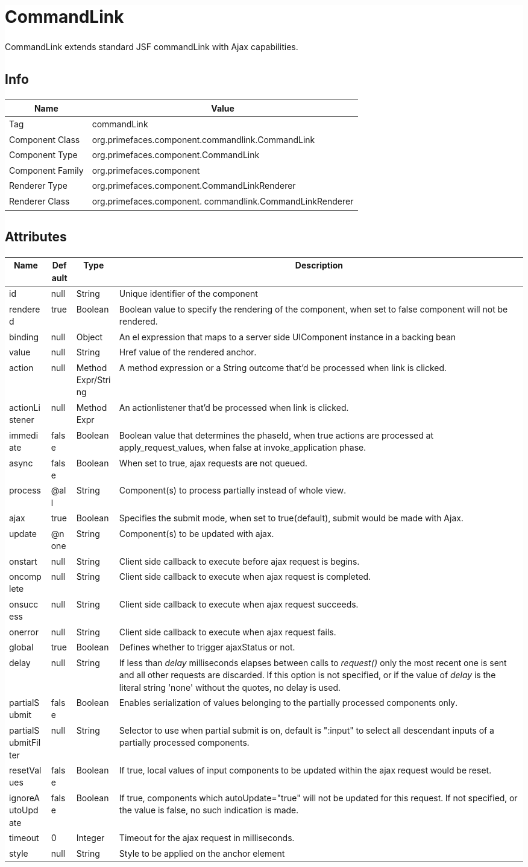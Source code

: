 # CommandLink

CommandLink extends standard JSF commandLink with Ajax capabilities.

## Info

| Name | Value |
| --- | --- |
| Tag | commandLink
| Component Class | org.primefaces.component.commandlink.CommandLink
| Component Type | org.primefaces.component.CommandLink
| Component Family | org.primefaces.component |
| Renderer Type | org.primefaces.component.CommandLinkRenderer
| Renderer Class | org.primefaces.component. commandlink.CommandLinkRenderer

## Attributes

| Name | Default | Type | Description |
| --- | --- | --- | --- |
| id | null | String | Unique identifier of the component
| rendered | true | Boolean | Boolean value to specify the rendering of the component, when set to false component will not be rendered.
| binding | null | Object | An el expression that maps to a server side UIComponent instance in a backing bean
| value | null | String | Href value of the rendered anchor.
| action | null | MethodExpr/String | A method expression or a String outcome that’d be processed when link is clicked.
| actionListener | null | MethodExpr | An actionlistener that’d be processed when link is clicked.
| immediate | false | Boolean | Boolean value that determines the phaseId, when true actions are processed at apply_request_values, when false at invoke_application phase.
| async | false | Boolean | When set to true, ajax requests are not queued.
| process | @all | String | Component(s) to process partially instead of whole view.
| ajax | true | Boolean | Specifies the submit mode, when set to true(default), submit would be made with Ajax.
| update | @none | String | Component(s) to be updated with ajax.
| onstart | null | String | Client side callback to execute before ajax request is begins.
| oncomplete | null | String | Client side callback to execute when ajax request is completed.
| onsuccess | null | String | Client side callback to execute when ajax request succeeds.
| onerror | null | String | Client side callback to execute when ajax request fails.
| global | true | Boolean | Defines whether to trigger ajaxStatus or not.
| delay | null | String | If less than _delay_ milliseconds elapses between calls to _request()_ only the most recent one is sent and all other requests are discarded. If this option is not specified, or if the value of _delay_ is the literal string 'none' without the quotes, no delay is used.
| partialSubmit | false | Boolean | Enables serialization of values belonging to the partially processed components only.
| partialSubmitFilter | null | String | Selector to use when partial submit is on, default is ":input" to select all descendant inputs of a partially processed components.
| resetValues | false | Boolean | If true, local values of input components to be updated within the ajax request would be reset.
| ignoreAutoUpdate | false | Boolean | If true, components which autoUpdate="true" will not be updated for this request. If not specified, or the value is false, no such indication is made.
| timeout | 0 | Integer | Timeout for the ajax request in milliseconds.
| style | null | String | Style to be applied on the anchor element